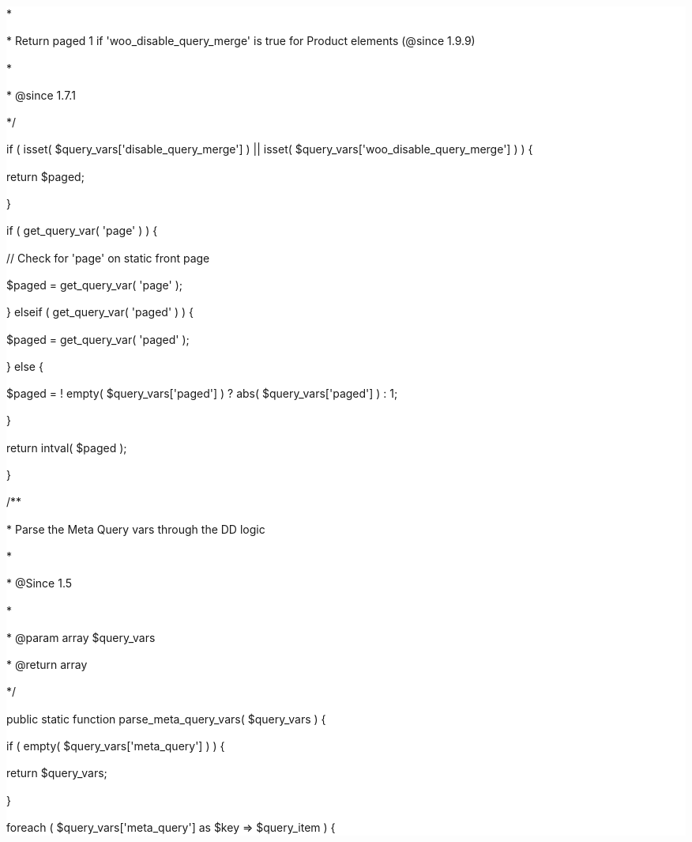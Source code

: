 \*

\* Return paged 1 if \'woo_disable_query_merge\' is true for Product
elements (@since 1.9.9)

\*

\* \@since 1.7.1

\*/

if ( isset( \$query_vars\[\'disable_query_merge\'\] ) \|\| isset(
\$query_vars\[\'woo_disable_query_merge\'\] ) ) {

return \$paged;

}

if ( get_query_var( \'page\' ) ) {

// Check for \'page\' on static front page

\$paged = get_query_var( \'page\' );

} elseif ( get_query_var( \'paged\' ) ) {

\$paged = get_query_var( \'paged\' );

} else {

\$paged = ! empty( \$query_vars\[\'paged\'\] ) ? abs(
\$query_vars\[\'paged\'\] ) : 1;

}

return intval( \$paged );

}

/\*\*

\* Parse the Meta Query vars through the DD logic

\*

\* \@Since 1.5

\*

\* \@param array \$query_vars

\* \@return array

\*/

public static function parse_meta_query_vars( \$query_vars ) {

if ( empty( \$query_vars\[\'meta_query\'\] ) ) {

return \$query_vars;

}

foreach ( \$query_vars\[\'meta_query\'\] as \$key =\> \$query_item ) {
